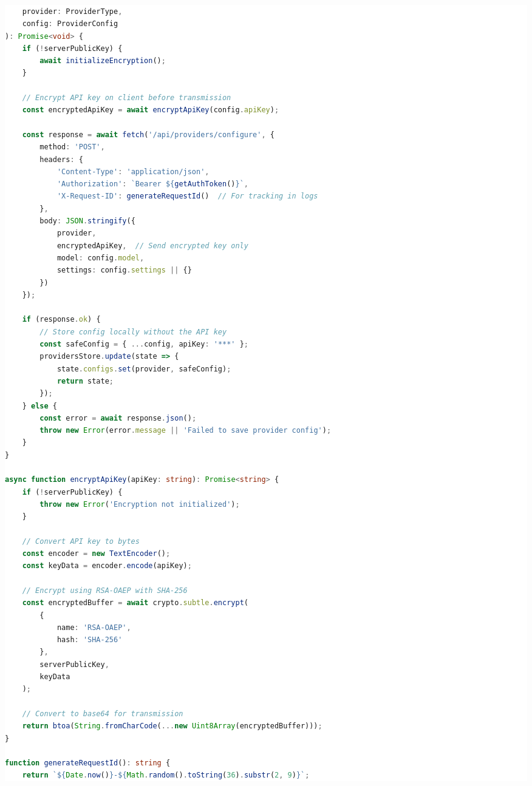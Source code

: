 ```typescript
    provider: ProviderType,
    config: ProviderConfig
): Promise<void> {
    if (!serverPublicKey) {
        await initializeEncryption();
    }
    
    // Encrypt API key on client before transmission
    const encryptedApiKey = await encryptApiKey(config.apiKey);
    
    const response = await fetch('/api/providers/configure', {
        method: 'POST',
        headers: {
            'Content-Type': 'application/json',
            'Authorization': `Bearer ${getAuthToken()}`,
            'X-Request-ID': generateRequestId()  // For tracking in logs
        },
        body: JSON.stringify({
            provider,
            encryptedApiKey,  // Send encrypted key only
            model: config.model,
            settings: config.settings || {}
        })
    });
    
    if (response.ok) {
        // Store config locally without the API key
        const safeConfig = { ...config, apiKey: '***' };
        providersStore.update(state => {
            state.configs.set(provider, safeConfig);
            return state;
        });
    } else {
        const error = await response.json();
        throw new Error(error.message || 'Failed to save provider config');
    }
}

async function encryptApiKey(apiKey: string): Promise<string> {
    if (!serverPublicKey) {
        throw new Error('Encryption not initialized');
    }
    
    // Convert API key to bytes
    const encoder = new TextEncoder();
    const keyData = encoder.encode(apiKey);
    
    // Encrypt using RSA-OAEP with SHA-256
    const encryptedBuffer = await crypto.subtle.encrypt(
        {
            name: 'RSA-OAEP',
            hash: 'SHA-256'
        },
        serverPublicKey,
        keyData
    );
    
    // Convert to base64 for transmission
    return btoa(String.fromCharCode(...new Uint8Array(encryptedBuffer)));
}

function generateRequestId(): string {
    return `${Date.now()}-${Math.random().toString(36).substr(2, 9)}`;
```